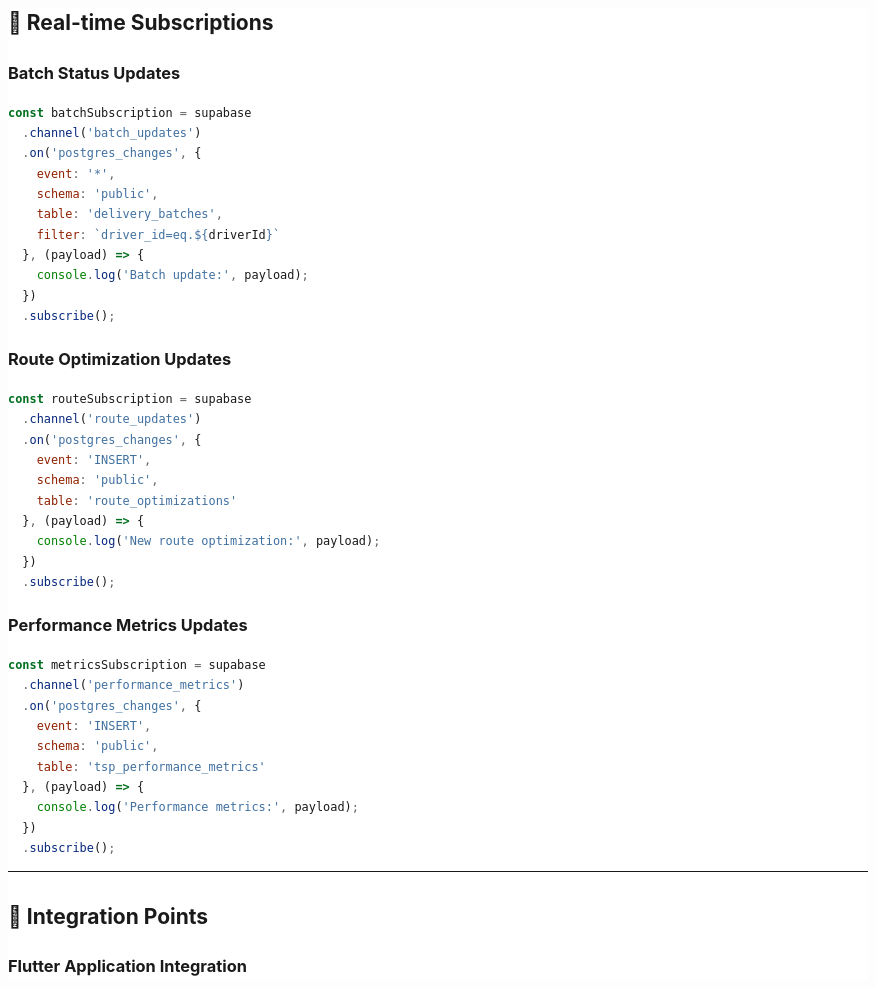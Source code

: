 ## 🔄 Real-time Subscriptions

### Batch Status Updates
```javascript
const batchSubscription = supabase
  .channel('batch_updates')
  .on('postgres_changes', {
    event: '*',
    schema: 'public',
    table: 'delivery_batches',
    filter: `driver_id=eq.${driverId}`
  }, (payload) => {
    console.log('Batch update:', payload);
  })
  .subscribe();
```

### Route Optimization Updates
```javascript
const routeSubscription = supabase
  .channel('route_updates')
  .on('postgres_changes', {
    event: 'INSERT',
    schema: 'public',
    table: 'route_optimizations'
  }, (payload) => {
    console.log('New route optimization:', payload);
  })
  .subscribe();
```

### Performance Metrics Updates
```javascript
const metricsSubscription = supabase
  .channel('performance_metrics')
  .on('postgres_changes', {
    event: 'INSERT',
    schema: 'public',
    table: 'tsp_performance_metrics'
  }, (payload) => {
    console.log('Performance metrics:', payload);
  })
  .subscribe();
```

---

## 🔗 Integration Points

### Flutter Application Integration
